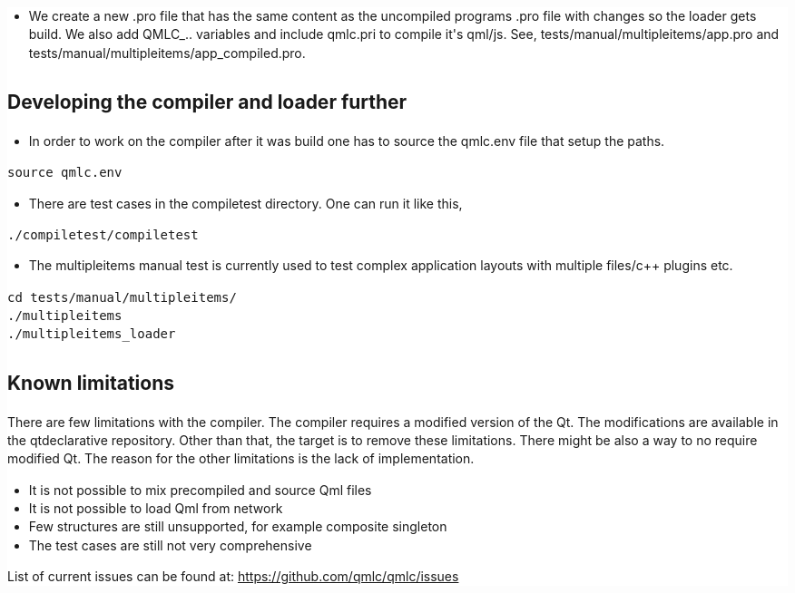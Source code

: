 * We create a new .pro file that has the same content as the
uncompiled programs .pro file with changes so the loader gets build. We also
add QMLC_.. variables and include qmlc.pri to compile it's qml/js. See,
tests/manual/multipleitems/app.pro and
tests/manual/multipleitems/app_compiled.pro.


Developing the compiler and loader further
------------------------------------------

* In order to work on the compiler after it was build one has to source the
 qmlc.env file that setup the paths.

<pre>
source qmlc.env
</pre>

* There are test cases in the compiletest directory. One can run it like this,

<pre>
./compiletest/compiletest
</pre>

* The multipleitems manual test is currently used to test complex application
 layouts with multiple files/c++ plugins etc.

<pre>
cd tests/manual/multipleitems/
./multipleitems
./multipleitems_loader
</pre>

Known limitations
-----------------

There are few limitations with the compiler. The compiler requires
a modified version of the Qt. The modifications are available in the
qtdeclarative repository. Other than that, the target is to
remove these limitations. There might be also a way to no require
modified Qt. The reason for the other limitations is the lack of
implementation.

- It is not possible to mix precompiled and source Qml files
- It is not possible to load Qml from network
- Few structures are still unsupported, for example composite
  singleton
- The test cases are still not very comprehensive

List of current issues can be found at:
https://github.com/qmlc/qmlc/issues


